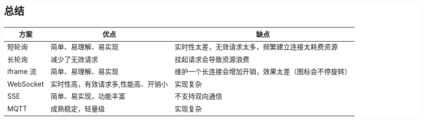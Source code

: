 ## 总结

|方案|优点|缺点|
|---|---|---|
|短轮询|简单、易理解、易实现|实时性太差，无效请求太多，频繁建立连接太耗费资源|
|长轮询|减少了无效请求|挂起请求会导致资源浪费|
|iframe 流|简单、易理解、易实现|维护一个长连接会增加开销，效果太差（图标会不停旋转）|
|WebSocket|实时性高，有效请求多,性能高、开销小|实现复杂|
|SSE|简单、易实现，功能丰富|不支持双向通信|
|MQTT|成熟稳定，轻量级|实现复杂|

